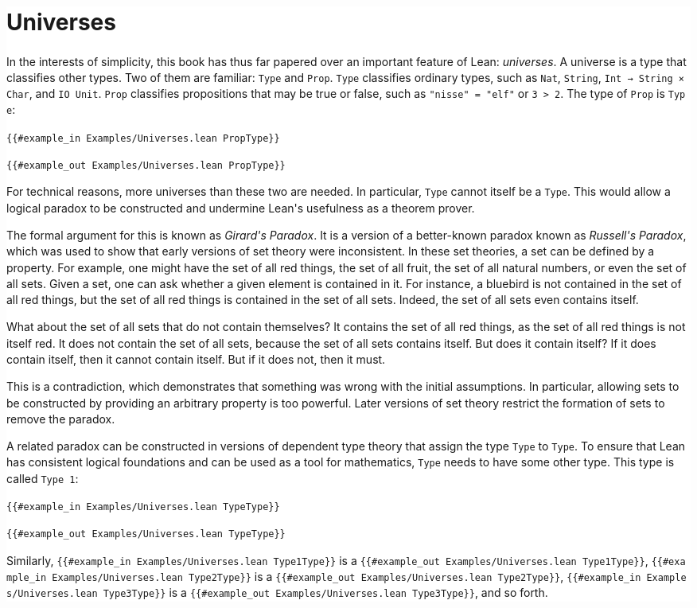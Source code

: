 # Universes

In the interests of simplicity, this book has thus far papered over an important feature of Lean: _universes_.
A universe is a type that classifies other types.
Two of them are familiar: `Type` and `Prop`.
`Type` classifies ordinary types, such as `Nat`, `String`, `Int → String × Char`, and `IO Unit`.
`Prop` classifies propositions that may be true or false, such as `"nisse" = "elf"` or `3 > 2`.
The type of `Prop` is `Type`:
```lean
{{#example_in Examples/Universes.lean PropType}}
```
```output info
{{#example_out Examples/Universes.lean PropType}}
```

For technical reasons, more universes than these two are needed.
In particular, `Type` cannot itself be a `Type`.
This would allow a logical paradox to be constructed and undermine Lean's usefulness as a theorem prover.

The formal argument for this is known as _Girard's Paradox_.
It is a version of a better-known paradox known as _Russell's Paradox_, which was used to show that early versions of set theory were inconsistent.
In these set theories, a set can be defined by a property.
For example, one might have the set of all red things, the set of all fruit, the set of all natural numbers, or even the set of all sets.
Given a set, one can ask whether a given element is contained in it.
For instance, a bluebird is not contained in the set of all red things, but the set of all red things is contained in the set of all sets.
Indeed, the set of all sets even contains itself.

What about the set of all sets that do not contain themselves?
It contains the set of all red things, as the set of all red things is not itself red.
It does not contain the set of all sets, because the set of all sets contains itself.
But does it contain itself?
If it does contain itself, then it cannot contain itself.
But if it does not, then it must.

This is a contradiction, which demonstrates that something was wrong with the initial assumptions.
In particular, allowing sets to be constructed by providing an arbitrary property is too powerful.
Later versions of set theory restrict the formation of sets to remove the paradox.

A related paradox can be constructed in versions of dependent type theory that assign the type `Type` to `Type`.
To ensure that Lean has consistent logical foundations and can be used as a tool for mathematics, `Type` needs to have some other type.
This type is called `Type 1`:
```lean
{{#example_in Examples/Universes.lean TypeType}}
```
```output info
{{#example_out Examples/Universes.lean TypeType}}
```
Similarly, `{{#example_in Examples/Universes.lean Type1Type}}` is a `{{#example_out Examples/Universes.lean Type1Type}}`,
`{{#example_in Examples/Universes.lean Type2Type}}` is a `{{#example_out Examples/Universes.lean Type2Type}}`,
`{{#example_in Examples/Universes.lean Type3Type}}` is a `{{#example_out Examples/Universes.lean Type3Type}}`, and so forth.
